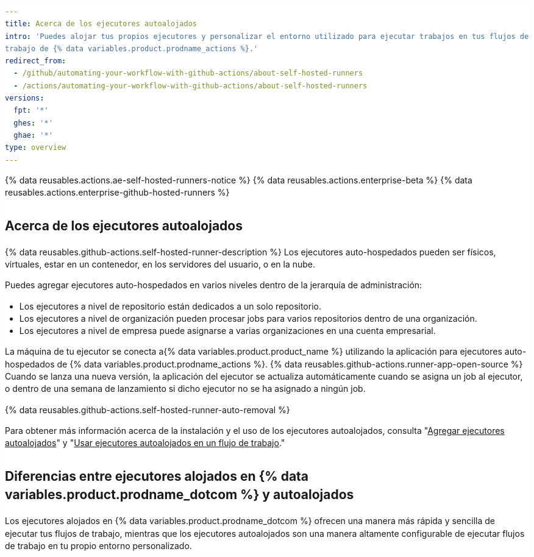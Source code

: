 ```yaml
---
title: Acerca de los ejecutores autoalojados
intro: 'Puedes alojar tus propios ejecutores y personalizar el entorno utilizado para ejecutar trabajos en tus flujos de trabajo de {% data variables.product.prodname_actions %}.'
redirect_from:
  - /github/automating-your-workflow-with-github-actions/about-self-hosted-runners
  - /actions/automating-your-workflow-with-github-actions/about-self-hosted-runners
versions:
  fpt: '*'
  ghes: '*'
  ghae: '*'
type: overview
---
```


{% data reusables.actions.ae-self-hosted-runners-notice %}
{% data reusables.actions.enterprise-beta %}
{% data reusables.actions.enterprise-github-hosted-runners %}

## Acerca de los ejecutores autoalojados

{% data reusables.github-actions.self-hosted-runner-description %} Los ejecutores auto-hospedados pueden ser físicos, virtuales, estar en un contenedor, en los servidores del usuario, o en la nube.

Puedes agregar ejecutores auto-hospedados en varios niveles dentro de la jerarquía de administración:
- Los ejecutores a nivel de repositorio están dedicados a un solo repositorio.
- Los ejecutores a nivel de organización pueden procesar jobs para varios repositorios dentro de una organización.
- Los ejecutores a nivel de empresa puede asignarse a varias organizaciones en una cuenta empresarial.

La máquina de tu ejecutor se conecta a{% data variables.product.product_name %} utilizando la aplicación para ejecutores auto-hospedados de {% data variables.product.prodname_actions %}. {% data reusables.github-actions.runner-app-open-source %} Cuando se lanza una nueva versión, la aplicación del ejecutor se actualiza automáticamente cuando se asigna un job al ejecutor, o dentro de una semana de lanzamiento si dicho ejecutor no se ha asignado a ningún job.

{% data reusables.github-actions.self-hosted-runner-auto-removal %}

Para obtener más información acerca de la instalación y el uso de los ejecutores autoalojados, consulta "[Agregar ejecutores autoalojados](/github/automating-your-workflow-with-github-actions/adding-self-hosted-runners)" y "[Usar ejecutores autoalojados en un flujo de trabajo](/github/automating-your-workflow-with-github-actions/using-self-hosted-runners-in-a-workflow)."

## Diferencias entre ejecutores alojados en {% data variables.product.prodname_dotcom %} y autoalojados

Los ejecutores alojados en {% data variables.product.prodname_dotcom %} ofrecen una manera más rápida y sencilla de ejecutar tus flujos de trabajo, mientras que los ejecutores autoalojados son una manera altamente configurable de ejecutar flujos de trabajo en tu propio entorno personalizado.
